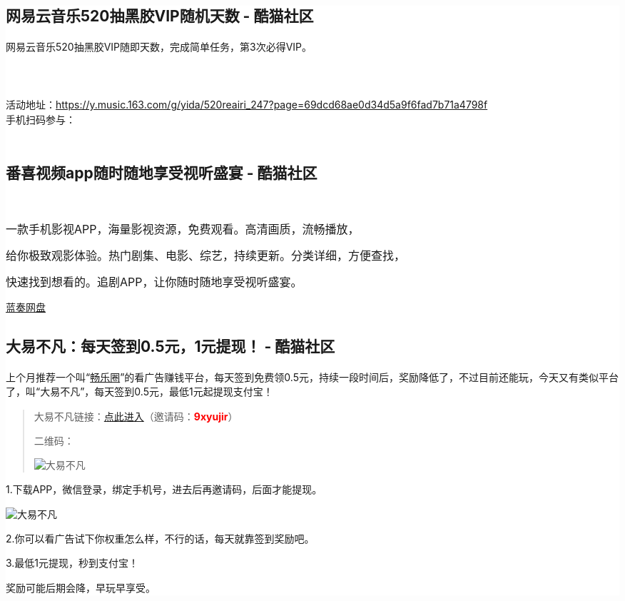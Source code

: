 ## 网易云音乐520抽黑胶VIP随机天数 - 酷猫社区
<div>
 网易云音乐520抽黑胶VIP随即天数，完成简单任务，第3次必得VIP。
</div> 
<div>
 &nbsp;
</div> 
<div>
 <div class="el-image"><img src="https://image.smallfawn.work/?url=https://image.baidu.com/search/down?url=http://tp.qqyewu.com/picture/20250515120641067.jpg" alt="" style="cursor:pointer;" class="el-image__inner el-image__preview" referrerpolicy="no-referrer"></div>
</div> 
<div>
 &nbsp;
</div> 
<div>
 活动地址：<a href="https://y.music.163.com/g/yida/520reairi_247?page=69dcd68ae0d34d5a9f6fad7b71a4798f">https://y.music.163.com/g/yida/520reairi_247?page=69dcd68ae0d34d5a9f6fad7b71a4798f</a>
</div> 
<div>
 手机扫码参与：
</div> 
<div>
 <div class="el-image"><img src="https://image.smallfawn.work/?url=https://image.baidu.com/search/down?url=http://tp.qqyewu.com/picture/20250515120601098.png" alt="" style="cursor:pointer;" class="el-image__inner el-image__preview" referrerpolicy="no-referrer"></div>
</div>

## 番喜视频app随时随地享受视听盛宴 - 酷猫社区
<p> <a class="pics" href="https://www.qq8y.com/upload/1/888552/images/20250417/20250417101054385438.jpg"></a></p><div class="el-image"><a class="pics" href="https://www.qq8y.com/upload/1/888552/images/20250417/20250417101054385438.jpg"><img class="scrollLoading" src="https://image.smallfawn.work/?url=https://www.qq8y.com/upload/1/888552/images/20250417/20250417101054385438.jpg" alt="" referrerpolicy="no-referrer"></a></div> <p></p> 
<p> <span style="font-size:16px;">一</span><span style="font-size:16px;">款手机影视APP，海量影视资源，免费观看。高清画质，流畅播放，</span> </p> 
<p> <span style="font-size:16px;">给你极致观影体验。热门剧集、电影、综艺，持续更新。分类详细，方便查找，</span> </p> 
<p> <span style="font-size:16px;">快速找到想看的。追剧APP，让你随时随地享受视听盛宴。</span> </p> 
<div id="fengexuxian"></div> 
<div class="page-content-intro main-article">
 <div class="down-url-wrap"> <a href="https://asjfxk.lanzouq.com/iSQHf2wa5bmd" class="sbtn" title="文件描述"><i class="ico"></i><i class="line"></i>蓝奏网盘</a> &nbsp; 
 </div>
</div>

## 大易不凡：每天签到0.5元，1元提现！ - 酷猫社区
<p>上个月推荐一个叫“<a href="https://www.mf927.com/post/8163.html" target="_blank">畅乐圈</a>”的看广告赚钱平台，每天签到免费领0.5元，持续一段时间后，奖励降低了，不过目前还能玩，今天又有类似平台了，叫“大易不凡”，每天签到0.5元，最低1元起提现支付宝！<br></p>
<blockquote>
 <p>大易不凡链接：<a href="https://apph5.yifankjmall.cn/wxAuth?ref=9xyujir&amp;appId=2149" target="_blank">点此进入</a>（邀请码：<strong><span style="color: #FF0000;">9xyujir</span></strong>）</p>
 <p>二维码：</p>
 <p style="text-align: center;"></p><div class="el-image"><img class="m_1927_biaoqing" src="https://image.smallfawn.work/?url=https://www.mf927.com/zb_users/upload/2025/04/202504271745729657286434.png" title="大易不凡" alt="大易不凡" width="200" height="200" style="width: 200px; height: 200px;" referrerpolicy="no-referrer"></div><p></p>
</blockquote>
<p>1.下载APP，微信登录，绑定手机号，进去后再邀请码，后面才能提现。</p>
<p style="text-align: center;"></p><div class="el-image"><img class="m_1927_biaoqing" src="https://image.smallfawn.work/?url=https://www.mf927.com/zb_users/upload/2025/04/202504271745729752144393.jpg" title="大易不凡" alt="大易不凡" width="248" height="364" style="width: 248px; height: 364px;" referrerpolicy="no-referrer"></div><p></p>
<p>2.你可以看广告试下你权重怎么样，不行的话，每天就靠签到奖励吧。</p>
<p>3.最低1元提现，秒到支付宝！</p>
<p>奖励可能后期会降，早玩早享受。</p>
